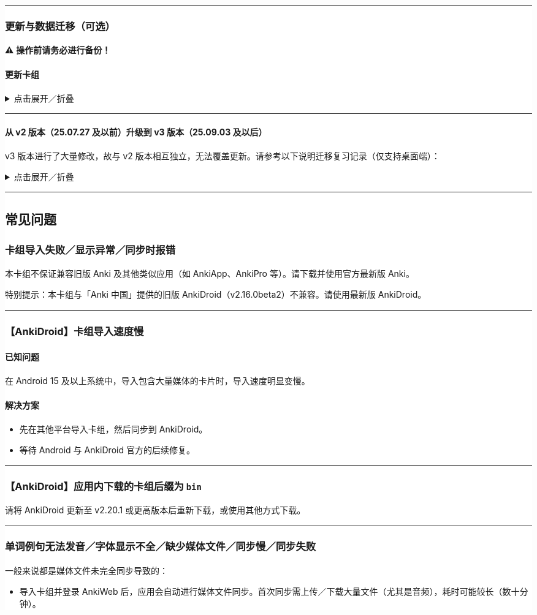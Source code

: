 ------

### **更新与数据迁移（可选）**

⚠️ **操作前请务必进行备份！**

#### 更新卡组

<details><summary>点击展开／折叠</summary></details>

------

#### **从 v2 版本（25.07.27 及以前）升级到 v3 版本（25.09.03 及以后）**

v3 版本进行了大量修改，故与 v2 版本相互独立，无法覆盖更新。请参考以下说明迁移复习记录（仅支持桌面端）：

<details><summary>点击展开／折叠</summary></details>

------

## 常见问题

### **卡组导入失败／显示异常／同步时报错**

本卡组不保证兼容旧版 Anki 及其他类似应用（如 AnkiApp、AnkiPro 等）。请下载并使用官方最新版 Anki。

特别提示：本卡组与「Anki 中国」提供的旧版 AnkiDroid（v2.16.0beta2）不兼容。请使用最新版 AnkiDroid。

------

### **【AnkiDroid】卡组导入速度慢**

#### **已知问题**

在 Android 15 及以上系统中，导入包含大量媒体的卡片时，导入速度明显变慢。

#### **解决方案**

- 先在其他平台导入卡组，然后同步到 AnkiDroid。

- 等待 Android 与 AnkiDroid 官方的后续修复。

------

### **【AnkiDroid】应用内下载的卡组后缀为 `bin`**

请将 AnkiDroid 更新至 v2.20.1 或更高版本后重新下载，或使用其他方式下载。

------

### **单词例句无法发音／字体显示不全／缺少媒体文件／同步慢／同步失败**

一般来说都是媒体文件未完全同步导致的：

- 导入卡组并登录 AnkiWeb 后，应用会自动进行媒体文件同步。首次同步需上传／下载大量文件（尤其是音频），耗时可能较长（数十分钟）。
